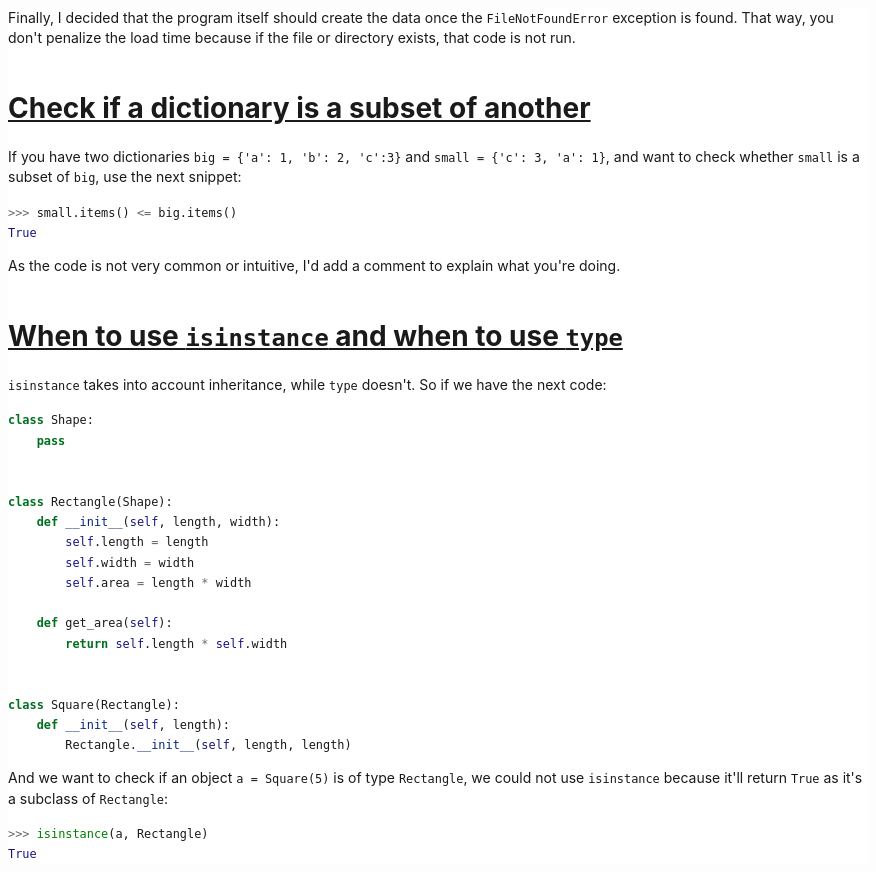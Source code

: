 Finally, I decided that the program itself should create the data once the
`FileNotFoundError` exception is found. That way, you don't penalize the load
time because if the file or directory exists, that code is not run.

# [Check if a dictionary is a subset of another](https://stackoverflow.com/questions/9323749/how-to-check-if-one-dictionary-is-a-subset-of-another-larger-dictionary)

If you have two dictionaries `big = {'a': 1, 'b': 2, 'c':3}` and
`small = {'c': 3, 'a': 1}`, and want to check whether `small` is a subset of
`big`, use the next snippet:

```python
>>> small.items() <= big.items()
True
```

As the code is not very common or intuitive, I'd add a comment to explain what
you're doing.

# [When to use `isinstance` and when to use `type`](https://towardsdatascience.com/difference-between-type-and-isinstance-in-python-47fae6fbb068)

`isinstance` takes into account inheritance, while `type` doesn't. So if we have
the next code:

```python
class Shape:
    pass


class Rectangle(Shape):
    def __init__(self, length, width):
        self.length = length
        self.width = width
        self.area = length * width

    def get_area(self):
        return self.length * self.width


class Square(Rectangle):
    def __init__(self, length):
        Rectangle.__init__(self, length, length)
```

And we want to check if an object `a = Square(5)` is of type `Rectangle`, we
could not use `isinstance` because it'll return `True` as it's a subclass of
`Rectangle`:

```python
>>> isinstance(a, Rectangle)
True
```

